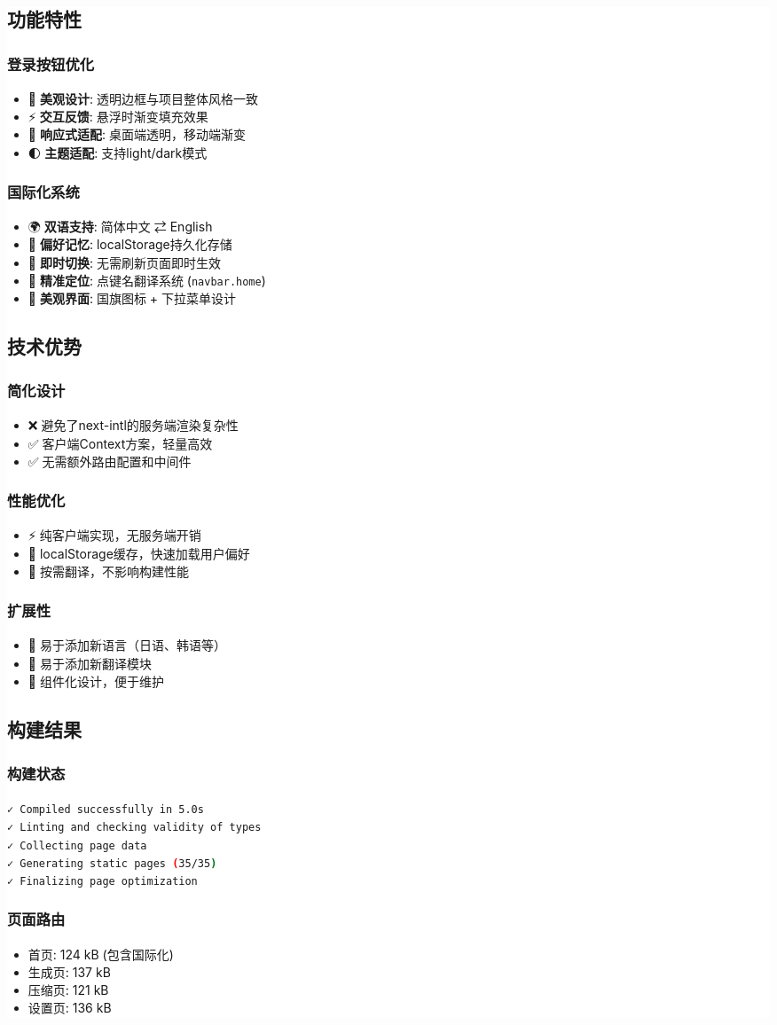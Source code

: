 ## 功能特性

### 登录按钮优化
- 🎨 **美观设计**: 透明边框与项目整体风格一致
- ⚡ **交互反馈**: 悬浮时渐变填充效果
- 📱 **响应式适配**: 桌面端透明，移动端渐变
- 🌓 **主题适配**: 支持light/dark模式

### 国际化系统
- 🌍 **双语支持**: 简体中文 ⇄ English
- 💾 **偏好记忆**: localStorage持久化存储
- 🔄 **即时切换**: 无需刷新页面即时生效
- 🎯 **精准定位**: 点键名翻译系统 (`navbar.home`)
- 🎨 **美观界面**: 国旗图标 + 下拉菜单设计

## 技术优势

### 简化设计
- ❌ 避免了next-intl的服务端渲染复杂性
- ✅ 客户端Context方案，轻量高效
- ✅ 无需额外路由配置和中间件

### 性能优化
- ⚡ 纯客户端实现，无服务端开销
- 💾 localStorage缓存，快速加载用户偏好
- 🎯 按需翻译，不影响构建性能

### 扩展性
- 📝 易于添加新语言（日语、韩语等）
- 🔧 易于添加新翻译模块
- 🎨 组件化设计，便于维护

## 构建结果

### 构建状态
```bash
✓ Compiled successfully in 5.0s
✓ Linting and checking validity of types
✓ Collecting page data
✓ Generating static pages (35/35)
✓ Finalizing page optimization
```

### 页面路由
- 首页: 124 kB (包含国际化)
- 生成页: 137 kB 
- 压缩页: 121 kB
- 设置页: 136 kB
